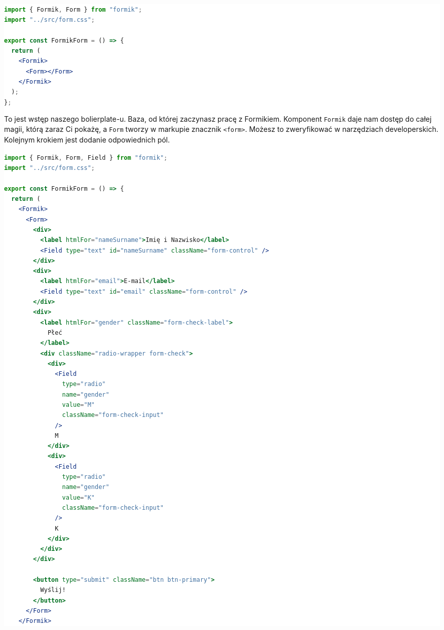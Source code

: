 ```jsx
import { Formik, Form } from "formik";
import "../src/form.css";

export const FormikForm = () => {
  return (
    <Formik>
      <Form></Form>
    </Formik>
  );
};
```

To jest wstęp naszego bolierplate-u. Baza, od której zaczynasz pracę z Formikiem.
Komponent `Formik` daje nam dostęp do całej magii, którą zaraz Ci pokażę, a `Form` tworzy w markupie znacznik `<form>`. Możesz to zweryfikować w narzędziach developerskich.
Kolejnym krokiem jest dodanie odpowiednich pól.

```jsx
import { Formik, Form, Field } from "formik";
import "../src/form.css";

export const FormikForm = () => {
  return (
    <Formik>
      <Form>
        <div>
          <label htmlFor="nameSurname">Imię i Nazwisko</label>
          <Field type="text" id="nameSurname" className="form-control" />
        </div>
        <div>
          <label htmlFor="email">E-mail</label>
          <Field type="text" id="email" className="form-control" />
        </div>
        <div>
          <label htmlFor="gender" className="form-check-label">
            Płeć
          </label>
          <div className="radio-wrapper form-check">
            <div>
              <Field
                type="radio"
                name="gender"
                value="M"
                className="form-check-input"
              />
              M
            </div>
            <div>
              <Field
                type="radio"
                name="gender"
                value="K"
                className="form-check-input"
              />
              K
            </div>
          </div>
        </div>

        <button type="submit" className="btn btn-primary">
          Wyślij!
        </button>
      </Form>
    </Formik>
```